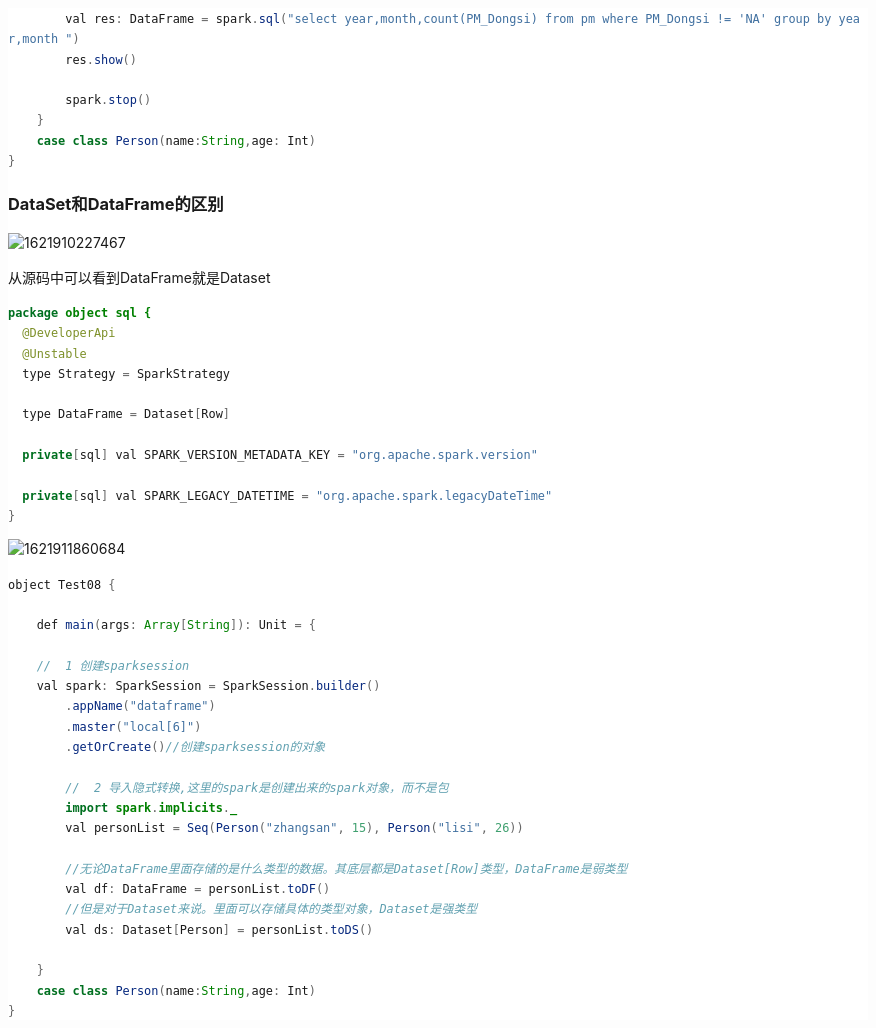 ```java
		val res: DataFrame = spark.sql("select year,month,count(PM_Dongsi) from pm where PM_Dongsi != 'NA' group by year,month ")
		res.show()

		spark.stop()
	}
	case class Person(name:String,age: Int)
}
```

### DataSet和DataFrame的区别

![1621910227467](https://tprzfbucket.oss-cn-beijing.aliyuncs.com/hadoop/202105/25/103708-493972.png)

从源码中可以看到DataFrame就是Dataset

```java
package object sql {
  @DeveloperApi
  @Unstable
  type Strategy = SparkStrategy

  type DataFrame = Dataset[Row]

  private[sql] val SPARK_VERSION_METADATA_KEY = "org.apache.spark.version"
    
  private[sql] val SPARK_LEGACY_DATETIME = "org.apache.spark.legacyDateTime"
}
```

![1621911860684](https://tprzfbucket.oss-cn-beijing.aliyuncs.com/hadoop/202105/26/100000-205409.png)



```java
object Test08 {

	def main(args: Array[String]): Unit = {

	//	1 创建sparksession
	val spark: SparkSession = SparkSession.builder()
		.appName("dataframe")
		.master("local[6]")
		.getOrCreate()//创建sparksession的对象

		//	2 导入隐式转换,这里的spark是创建出来的spark对象，而不是包
		import spark.implicits._
		val personList = Seq(Person("zhangsan", 15), Person("lisi", 26))

		//无论DataFrame里面存储的是什么类型的数据。其底层都是Dataset[Row]类型，DataFrame是弱类型
		val df: DataFrame = personList.toDF()
		//但是对于Dataset来说。里面可以存储具体的类型对象，Dataset是强类型
		val ds: Dataset[Person] = personList.toDS()

	}
	case class Person(name:String,age: Int)
}
```
